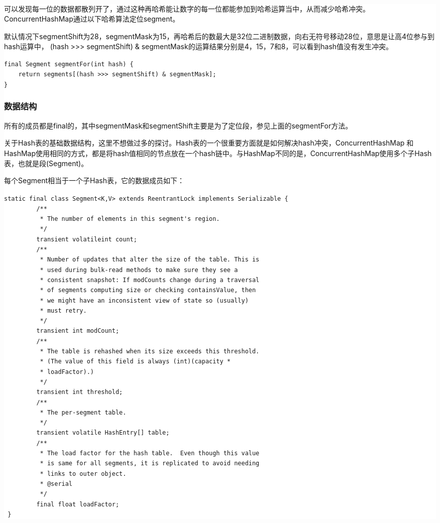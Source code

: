 可以发现每一位的数据都散列开了，通过这种再哈希能让数字的每一位都能参加到哈希运算当中，从而减少哈希冲突。ConcurrentHashMap通过以下哈希算法定位segment。

默认情况下segmentShift为28，segmentMask为15，再哈希后的数最大是32位二进制数据，向右无符号移动28位，意思是让高4位参与到hash运算中， (hash >>> segmentShift) & segmentMask的运算结果分别是4，15，7和8，可以看到hash值没有发生冲突。

```
final Segment segmentFor(int hash) {
    return segments[(hash >>> segmentShift) & segmentMask];
}
```

### 数据结构

所有的成员都是final的，其中segmentMask和segmentShift主要是为了定位段，参见上面的segmentFor方法。

关于Hash表的基础数据结构，这里不想做过多的探讨。Hash表的一个很重要方面就是如何解决hash冲突，ConcurrentHashMap 和HashMap使用相同的方式，都是将hash值相同的节点放在一个hash链中。与HashMap不同的是，ConcurrentHashMap使用多个子Hash表，也就是段(Segment)。

每个Segment相当于一个子Hash表，它的数据成员如下：

```
static final class Segment<K,V> extends ReentrantLock implements Serializable {    
         /** 
          * The number of elements in this segment's region. 
          */
         transient volatileint count;  
         /** 
          * Number of updates that alter the size of the table. This is 
          * used during bulk-read methods to make sure they see a 
          * consistent snapshot: If modCounts change during a traversal 
          * of segments computing size or checking containsValue, then 
          * we might have an inconsistent view of state so (usually) 
          * must retry. 
          */
         transient int modCount;  
         /** 
          * The table is rehashed when its size exceeds this threshold. 
          * (The value of this field is always (int)(capacity * 
          * loadFactor).) 
          */
         transient int threshold;  
         /** 
          * The per-segment table. 
          */
         transient volatile HashEntry[] table;  
         /** 
          * The load factor for the hash table.  Even though this value 
          * is same for all segments, it is replicated to avoid needing 
          * links to outer object. 
          * @serial 
          */
         final float loadFactor;  
 }
```
